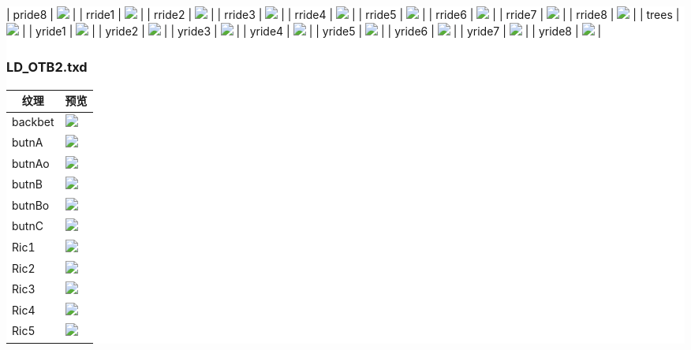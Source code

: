 | pride8  | ![](https://assets.open.mp/assets/images/sprites/LD_OTB/pride8.png)  |
| rride1  | ![](https://assets.open.mp/assets/images/sprites/LD_OTB/rride1.png)  |
| rride2  | ![](https://assets.open.mp/assets/images/sprites/LD_OTB/rride2.png)  |
| rride3  | ![](https://assets.open.mp/assets/images/sprites/LD_OTB/rride3.png)  |
| rride4  | ![](https://assets.open.mp/assets/images/sprites/LD_OTB/rride4.png)  |
| rride5  | ![](https://assets.open.mp/assets/images/sprites/LD_OTB/rride5.png)  |
| rride6  | ![](https://assets.open.mp/assets/images/sprites/LD_OTB/rride6.png)  |
| rride7  | ![](https://assets.open.mp/assets/images/sprites/LD_OTB/rride7.png)  |
| rride8  | ![](https://assets.open.mp/assets/images/sprites/LD_OTB/rride8.png)  |
| trees   | ![](https://assets.open.mp/assets/images/sprites/LD_OTB/trees.png)   |
| yride1  | ![](https://assets.open.mp/assets/images/sprites/LD_OTB/yride1.png)  |
| yride2  | ![](https://assets.open.mp/assets/images/sprites/LD_OTB/yride2.png)  |
| yride3  | ![](https://assets.open.mp/assets/images/sprites/LD_OTB/yride3.png)  |
| yride4  | ![](https://assets.open.mp/assets/images/sprites/LD_OTB/yride4.png)  |
| yride5  | ![](https://assets.open.mp/assets/images/sprites/LD_OTB/yride5.png)  |
| yride6  | ![](https://assets.open.mp/assets/images/sprites/LD_OTB/yride6.png)  |
| yride7  | ![](https://assets.open.mp/assets/images/sprites/LD_OTB/yride7.png)  |
| yride8  | ![](https://assets.open.mp/assets/images/sprites/LD_OTB/yride8.png)  |

### LD_OTB2.txd

| 纹理    | 预览                                                                  |
| ------- | --------------------------------------------------------------------- |
| backbet | ![](https://assets.open.mp/assets/images/sprites/LD_OTB2/backbet.png) |
| butnA   | ![](https://assets.open.mp/assets/images/sprites/LD_OTB2/butnA.png)   |
| butnAo  | ![](https://assets.open.mp/assets/images/sprites/LD_OTB2/butnAo.png)  |
| butnB   | ![](https://assets.open.mp/assets/images/sprites/LD_OTB2/butnB.png)   |
| butnBo  | ![](https://assets.open.mp/assets/images/sprites/LD_OTB2/butnBo.png)  |
| butnC   | ![](https://assets.open.mp/assets/images/sprites/LD_OTB2/butnC.png)   |
| Ric1    | ![](https://assets.open.mp/assets/images/sprites/LD_OTB2/Ric1.png)    |
| Ric2    | ![](https://assets.open.mp/assets/images/sprites/LD_OTB2/Ric2.png)    |
| Ric3    | ![](https://assets.open.mp/assets/images/sprites/LD_OTB2/Ric3.png)    |
| Ric4    | ![](https://assets.open.mp/assets/images/sprites/LD_OTB2/Ric4.png)    |
| Ric5    | ![](https://assets.open.mp/assets/images/sprites/LD_OTB2/Ric5.png)    |
